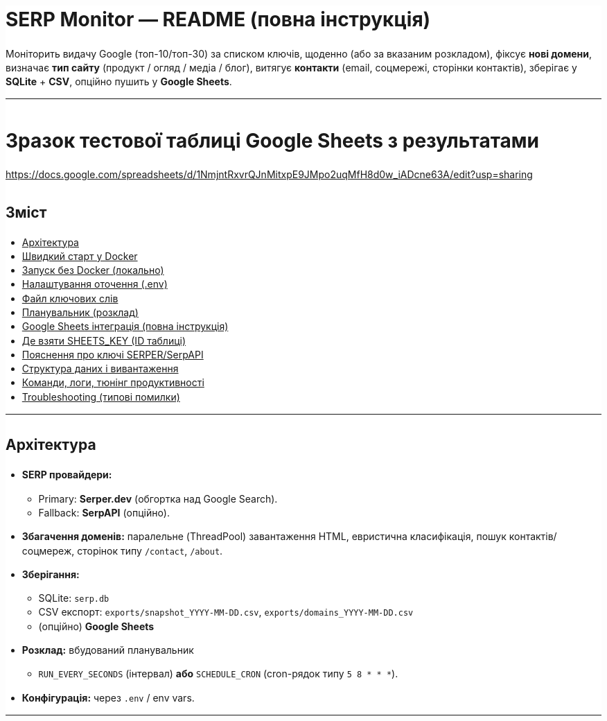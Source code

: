 # SERP Monitor — README (повна інструкція)

Моніторить видачу Google (топ-10/топ-30) за списком ключів, щоденно (або за вказаним розкладом), фіксує **нові домени**, визначає **тип сайту** (продукт / огляд / медіа / блог), витягує **контакти** (email, соцмережі, сторінки контактів), зберігає у **SQLite** + **CSV**, опційно пушить у **Google Sheets**.

---

# Зразок тестової таблиці Google Sheets з результатами
https://docs.google.com/spreadsheets/d/1NmjntRxvrQJnMitxpE9JMpo2uqMfH8d0w_iADcne63A/edit?usp=sharing



## Зміст

* [Архітектура](#архітектура)
* [Швидкий старт у Docker](#швидкий-старт-у-docker)
* [Запуск без Docker (локально)](#запуск-без-docker-локально)
* [Налаштування оточення (.env)](#налаштування-оточення-env)
* [Файл ключових слів](#файл-ключових-слів)
* [Планувальник (розклад)](#планувальник-розклад)
* [Google Sheets інтеграція (повна інструкція)](#google-sheets-інтеграція-повна-інструкція)
* [Де взяти SHEETS\_KEY (ID таблиці)](#де-взяти-sheets_key-id-таблиці)
* [Пояснення про ключі SERPER/SerpAPI](#пояснення-про-ключі-serperserpapi)
* [Структура даних і вивантаження](#структура-даних-і-вивантаження)
* [Команди, логи, тюнінг продуктивності](#команди-логи-тюнінг-продуктивності)
* [Troubleshooting (типові помилки)](#Troubleshooting-типові-помилки)

---

## Архітектура

* **SERP провайдери:**

  * Primary: **Serper.dev** (обгортка над Google Search).
  * Fallback: **SerpAPI** (опційно).
* **Збагачення доменів:** паралельне (ThreadPool) завантаження HTML, евристична класифікація, пошук контактів/соцмереж, сторінок типу `/contact`, `/about`.
* **Зберігання:**

  * SQLite: `serp.db`
  * CSV експорт: `exports/snapshot_YYYY-MM-DD.csv`, `exports/domains_YYYY-MM-DD.csv`
  * (опційно) **Google Sheets**
* **Розклад:** вбудований планувальник

  * `RUN_EVERY_SECONDS` (інтервал) **або** `SCHEDULE_CRON` (cron-рядок типу `5 8 * * *`).
* **Конфігурація:** через `.env` / env vars.

---
